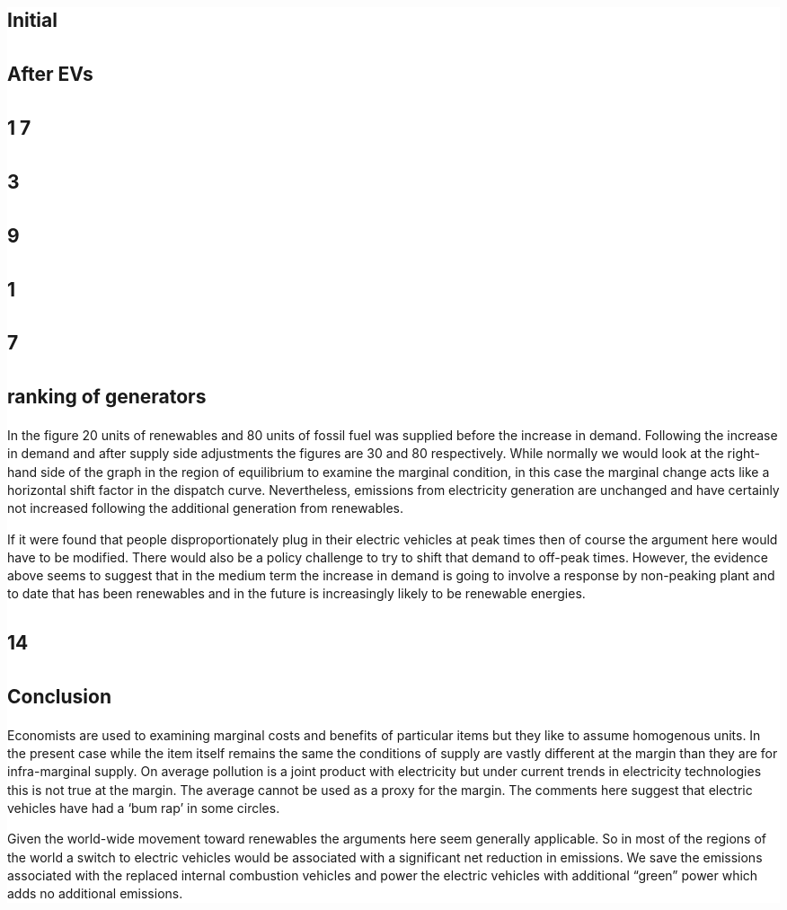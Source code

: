## Initial

## After EVs

## 1 7

## 3

## 9

## 1

## 7

## ranking of generators

In the figure 20 units of renewables and 80 units of fossil fuel was supplied before the
increase in demand. Following the increase in demand and after supply side adjustments the figures are 30 and 80 respectively. While normally we would look at
the right-hand side of the graph in the region of equilibrium to examine the marginal
condition, in this case the marginal change acts like a horizontal shift factor in the
dispatch curve. Nevertheless, emissions from electricity generation are unchanged and
have certainly not increased following the additional generation from renewables.

If it were found that people disproportionately plug in their electric vehicles at peak
times then of course the argument here would have to be modified. There would also
be a policy challenge to try to shift that demand to off-peak times. However, the
evidence above seems to suggest that in the medium term the increase in demand is
going to involve a response by non-peaking plant and to date that has been renewables and in the future is increasingly likely to be renewable energies.

## 14

## Conclusion

Economists are used to examining marginal costs and benefits of particular items but
they like to assume homogenous units. In the present case while the item itself remains the same the conditions of supply are vastly different at the margin than they
are for infra-marginal supply. On average pollution is a joint product with electricity
but under current trends in electricity technologies this is not true at the margin. The
average cannot be used as a proxy for the margin. The comments here suggest that
electric vehicles have had a ‘bum rap’ in some circles.

Given the world-wide movement toward renewables the arguments here seem generally applicable. So in most of the regions of the world a switch to electric vehicles
would be associated with a significant net reduction in emissions. We save the emissions associated with the replaced internal combustion vehicles and power the
electric vehicles with additional “green” power which adds no additional emissions.
